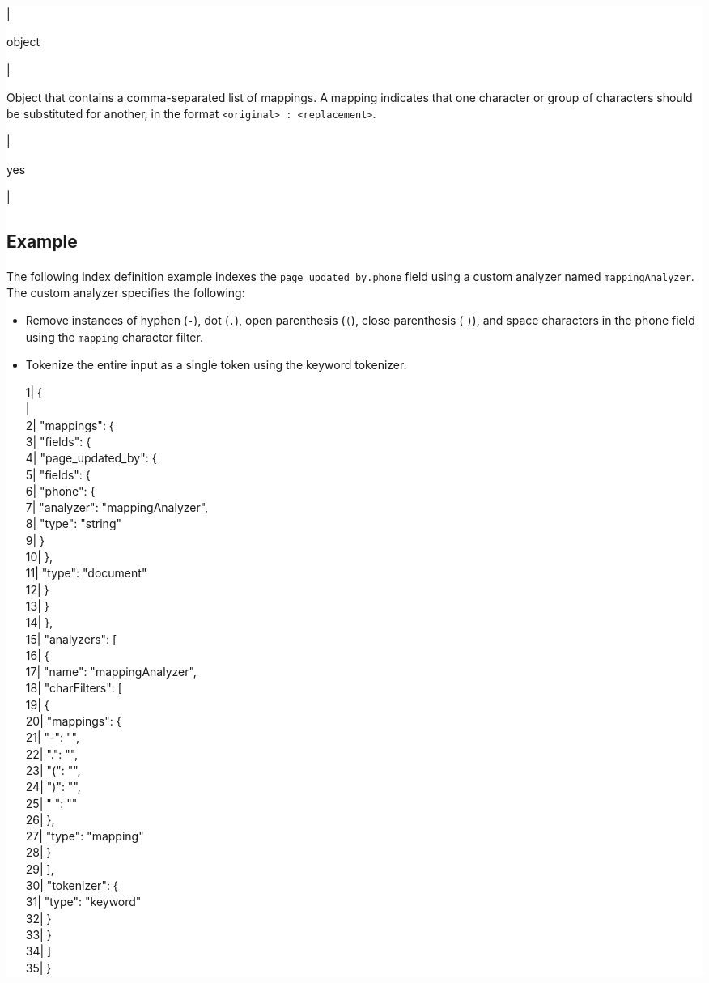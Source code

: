 |

object

|

Object that contains a comma-separated list of mappings. A mapping indicates
that one character or group of characters should be substituted for another,
in the format `<original> : <replacement>`.

|

yes

|  
  
## Example

The following index definition example indexes the `page_updated_by.phone`
field using a custom analyzer named `mappingAnalyzer`. The custom analyzer
specifies the following:

  * Remove instances of hyphen (`-`), dot (`.`), open parenthesis (`(`), close parenthesis ( `)`), and space characters in the phone field using the `mapping` character filter.

  * Tokenize the entire input as a single token using the keyword tokenizer.

    
    
    1| {  
    |  
    2|   "mappings": {  
    3|     "fields": {  
    4|       "page_updated_by": {  
    5|         "fields": {  
    6|           "phone": {  
    7|             "analyzer": "mappingAnalyzer",  
    8|             "type": "string"  
    9|           }  
    10|         },  
    11|         "type": "document"  
    12|       }  
    13|     }  
    14|   },  
    15|   "analyzers": [  
    16|     {  
    17|       "name": "mappingAnalyzer",  
    18|       "charFilters": [  
    19|         {  
    20|           "mappings": {  
    21|             "-": "",  
    22|             ".": "",  
    23|             "(": "",  
    24|             ")": "",  
    25|             " ": ""  
    26|           },  
    27|           "type": "mapping"  
    28|         }  
    29|       ],  
    30|       "tokenizer": {  
    31|         "type": "keyword"  
    32|       }  
    33|     }  
    34|   ]  
    35| }  